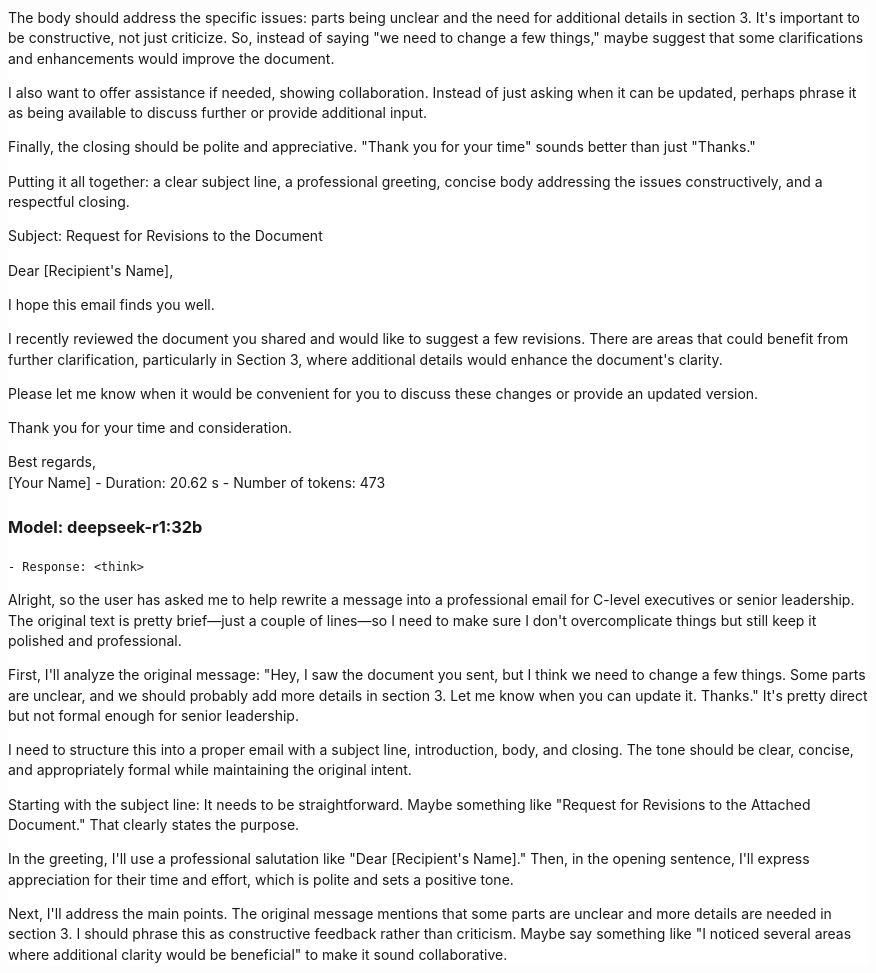 The body should address the specific issues: parts being unclear and the need for additional details in section 3. It's important to be constructive, not just criticize. So, instead of saying "we need to change a few things," maybe suggest that some clarifications and enhancements would improve the document.

I also want to offer assistance if needed, showing collaboration. Instead of just asking when it can be updated, perhaps phrase it as being available to discuss further or provide additional input.

Finally, the closing should be polite and appreciative. "Thank you for your time" sounds better than just "Thanks."

Putting it all together: a clear subject line, a professional greeting, concise body addressing the issues constructively, and a respectful closing.
</think>

Subject: Request for Revisions to the Document

Dear [Recipient's Name],

I hope this email finds you well.

I recently reviewed the document you shared and would like to suggest a few revisions. There are areas that could benefit from further clarification, particularly in Section 3, where additional details would enhance the document's clarity.

Please let me know when it would be convenient for you to discuss these changes or provide an updated version.

Thank you for your time and consideration.

Best regards,  
[Your Name]
	- Duration: 20.62 s
	- Number of tokens: 473


### Model: deepseek-r1:32b
	- Response: <think>
Alright, so the user has asked me to help rewrite a message into a professional email for C-level executives or senior leadership. The original text is pretty brief—just a couple of lines—so I need to make sure I don't overcomplicate things but still keep it polished and professional.

First, I'll analyze the original message: "Hey, I saw the document you sent, but I think we need to change a few things. Some parts are unclear, and we should probably add more details in section 3. Let me know when you can update it. Thanks." It's pretty direct but not formal enough for senior leadership.

I need to structure this into a proper email with a subject line, introduction, body, and closing. The tone should be clear, concise, and appropriately formal while maintaining the original intent. 

Starting with the subject line: It needs to be straightforward. Maybe something like "Request for Revisions to the Attached Document." That clearly states the purpose.

In the greeting, I'll use a professional salutation like "Dear [Recipient's Name]." Then, in the opening sentence, I'll express appreciation for their time and effort, which is polite and sets a positive tone.

Next, I'll address the main points. The original message mentions that some parts are unclear and more details are needed in section 3. I should phrase this as constructive feedback rather than criticism. Maybe say something like "I noticed several areas where additional clarity would be beneficial" to make it sound collaborative.
